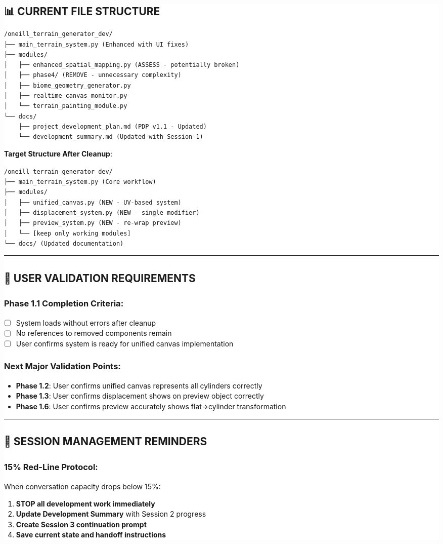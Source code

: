 ## 📊 **CURRENT FILE STRUCTURE**

```
/oneill_terrain_generator_dev/
├── main_terrain_system.py (Enhanced with UI fixes)
├── modules/
│   ├── enhanced_spatial_mapping.py (ASSESS - potentially broken)
│   ├── phase4/ (REMOVE - unnecessary complexity)
│   ├── biome_geometry_generator.py
│   ├── realtime_canvas_monitor.py
│   └── terrain_painting_module.py
└── docs/
    ├── project_development_plan.md (PDP v1.1 - Updated)
    └── development_summary.md (Updated with Session 1)
```

**Target Structure After Cleanup**:
```
/oneill_terrain_generator_dev/
├── main_terrain_system.py (Core workflow)
├── modules/
│   ├── unified_canvas.py (NEW - UV-based system)
│   ├── displacement_system.py (NEW - single modifier)
│   ├── preview_system.py (NEW - re-wrap preview)
│   └── [keep only working modules]
└── docs/ (Updated documentation)
```

---

## 🎯 **USER VALIDATION REQUIREMENTS**

### **Phase 1.1 Completion Criteria**:
- [ ] System loads without errors after cleanup
- [ ] No references to removed components remain
- [ ] User confirms system is ready for unified canvas implementation

### **Next Major Validation Points**:
- **Phase 1.2**: User confirms unified canvas represents all cylinders correctly
- **Phase 1.3**: User confirms displacement shows on preview object correctly  
- **Phase 1.6**: User confirms preview accurately shows flat→cylinder transformation

---

## 🚨 **SESSION MANAGEMENT REMINDERS**

### **15% Red-Line Protocol**: 
When conversation capacity drops below 15%:
1. **STOP all development work immediately**
2. **Update Development Summary** with Session 2 progress
3. **Create Session 3 continuation prompt**
4. **Save current state and handoff instructions**

